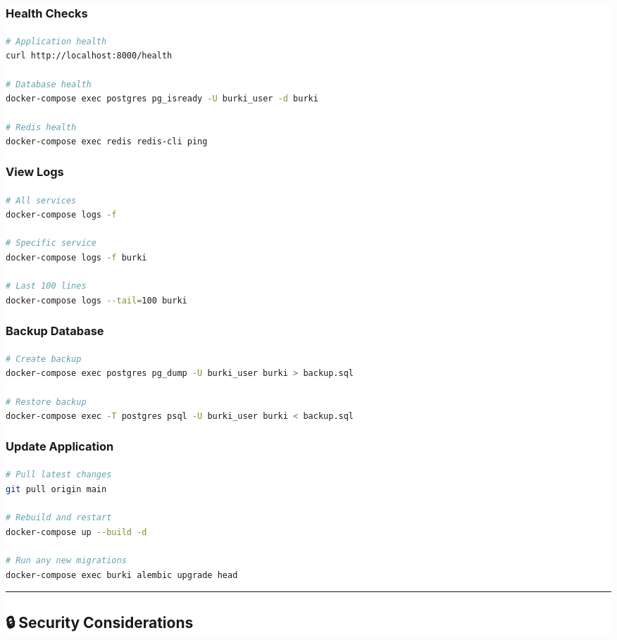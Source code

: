 ### Health Checks

```bash
# Application health
curl http://localhost:8000/health

# Database health
docker-compose exec postgres pg_isready -U burki_user -d burki

# Redis health
docker-compose exec redis redis-cli ping
```

### View Logs

```bash
# All services
docker-compose logs -f

# Specific service
docker-compose logs -f burki

# Last 100 lines
docker-compose logs --tail=100 burki
```

### Backup Database

```bash
# Create backup
docker-compose exec postgres pg_dump -U burki_user burki > backup.sql

# Restore backup
docker-compose exec -T postgres psql -U burki_user burki < backup.sql
```

### Update Application

```bash
# Pull latest changes
git pull origin main

# Rebuild and restart
docker-compose up --build -d

# Run any new migrations
docker-compose exec burki alembic upgrade head
```

---

## 🔒 Security Considerations
